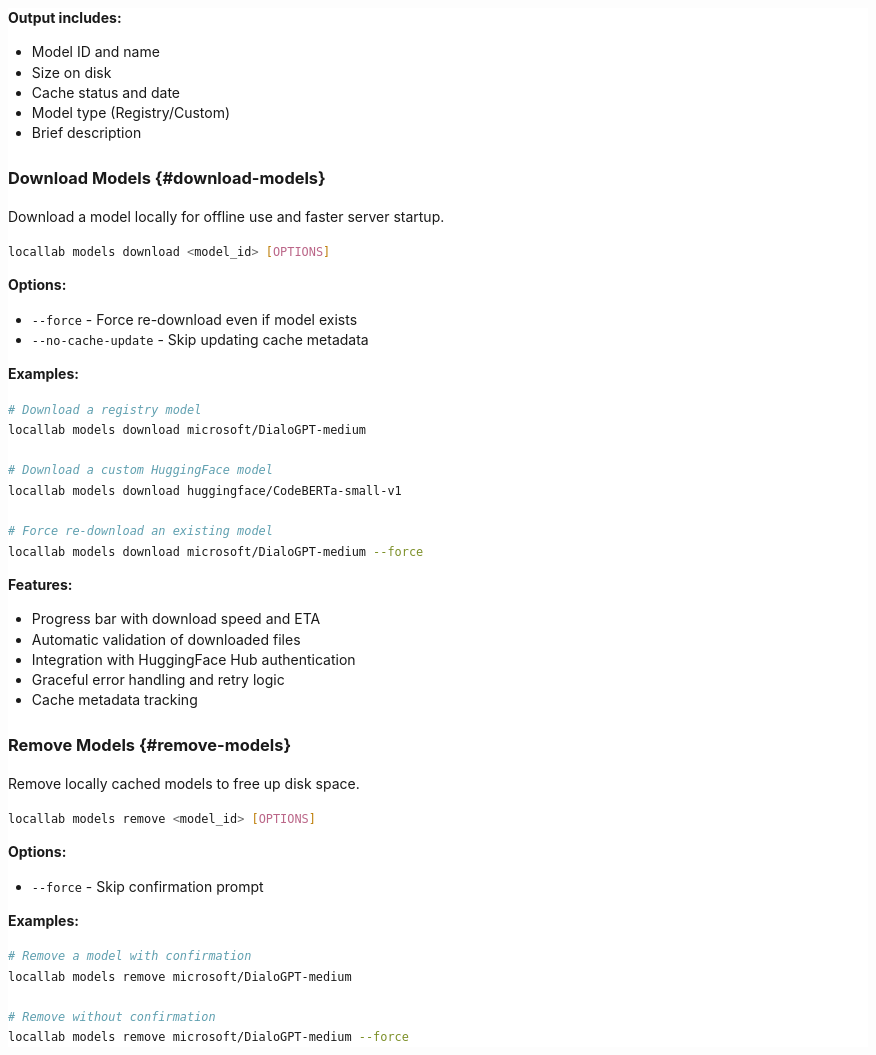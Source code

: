**Output includes:**
- Model ID and name
- Size on disk
- Cache status and date
- Model type (Registry/Custom)
- Brief description

### Download Models {#download-models}

Download a model locally for offline use and faster server startup.

```bash
locallab models download <model_id> [OPTIONS]
```

**Options:**
- `--force` - Force re-download even if model exists
- `--no-cache-update` - Skip updating cache metadata

**Examples:**
```bash
# Download a registry model
locallab models download microsoft/DialoGPT-medium

# Download a custom HuggingFace model
locallab models download huggingface/CodeBERTa-small-v1

# Force re-download an existing model
locallab models download microsoft/DialoGPT-medium --force
```

**Features:**
- Progress bar with download speed and ETA
- Automatic validation of downloaded files
- Integration with HuggingFace Hub authentication
- Graceful error handling and retry logic
- Cache metadata tracking

### Remove Models {#remove-models}

Remove locally cached models to free up disk space.

```bash
locallab models remove <model_id> [OPTIONS]
```

**Options:**
- `--force` - Skip confirmation prompt

**Examples:**
```bash
# Remove a model with confirmation
locallab models remove microsoft/DialoGPT-medium

# Remove without confirmation
locallab models remove microsoft/DialoGPT-medium --force
```
